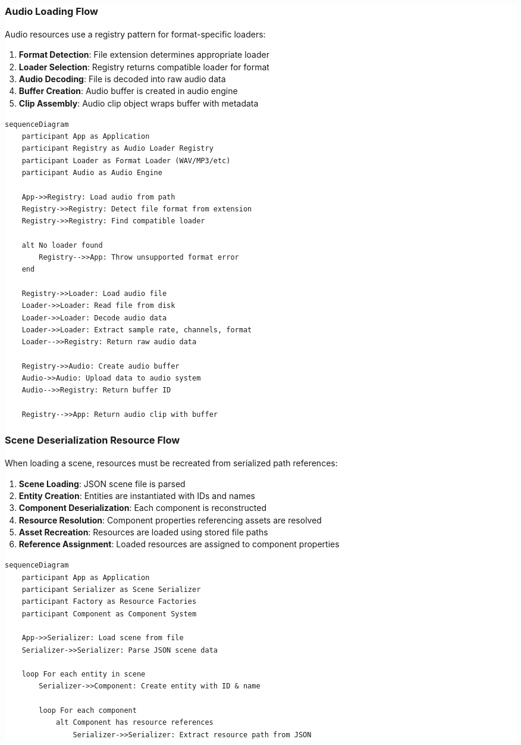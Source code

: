 ### Audio Loading Flow

Audio resources use a registry pattern for format-specific loaders:

1. **Format Detection**: File extension determines appropriate loader
2. **Loader Selection**: Registry returns compatible loader for format
3. **Audio Decoding**: File is decoded into raw audio data
4. **Buffer Creation**: Audio buffer is created in audio engine
5. **Clip Assembly**: Audio clip object wraps buffer with metadata

```mermaid
sequenceDiagram
    participant App as Application
    participant Registry as Audio Loader Registry
    participant Loader as Format Loader (WAV/MP3/etc)
    participant Audio as Audio Engine

    App->>Registry: Load audio from path
    Registry->>Registry: Detect file format from extension
    Registry->>Registry: Find compatible loader

    alt No loader found
        Registry-->>App: Throw unsupported format error
    end

    Registry->>Loader: Load audio file
    Loader->>Loader: Read file from disk
    Loader->>Loader: Decode audio data
    Loader->>Loader: Extract sample rate, channels, format
    Loader-->>Registry: Return raw audio data

    Registry->>Audio: Create audio buffer
    Audio->>Audio: Upload data to audio system
    Audio-->>Registry: Return buffer ID

    Registry-->>App: Return audio clip with buffer
```

### Scene Deserialization Resource Flow

When loading a scene, resources must be recreated from serialized path references:

1. **Scene Loading**: JSON scene file is parsed
2. **Entity Creation**: Entities are instantiated with IDs and names
3. **Component Deserialization**: Each component is reconstructed
4. **Resource Resolution**: Component properties referencing assets are resolved
5. **Asset Recreation**: Resources are loaded using stored file paths
6. **Reference Assignment**: Loaded resources are assigned to component properties

```mermaid
sequenceDiagram
    participant App as Application
    participant Serializer as Scene Serializer
    participant Factory as Resource Factories
    participant Component as Component System

    App->>Serializer: Load scene from file
    Serializer->>Serializer: Parse JSON scene data

    loop For each entity in scene
        Serializer->>Component: Create entity with ID & name

        loop For each component
            alt Component has resource references
                Serializer->>Serializer: Extract resource path from JSON

```